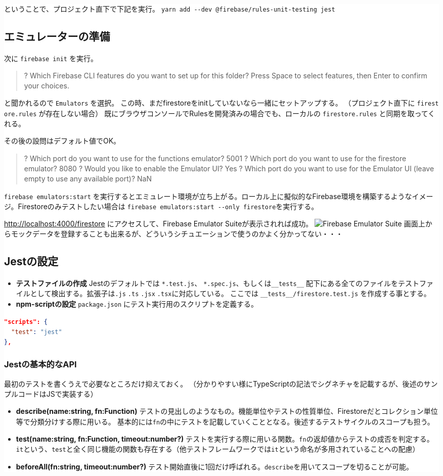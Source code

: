 ということで、プロジェクト直下で下記を実行。
`yarn add --dev @firebase/rules-unit-testing jest`

## エミュレーターの準備
次に `firebase init` を実行。
> ? Which Firebase CLI features do you want to set up for this folder? Press Space to select features, then Enter to confirm your choices.

と聞かれるので `Emulators` を選択。
この時、まだfirestoreをinitしていないなら一緒にセットアップする。
（プロジェクト直下に `firestore.rules` が存在しない場合）
既にブラウザコンソールでRulesを開発済みの場合でも、ローカルの `firestore.rules` と同期を取ってくれる。

その後の設問はデフォルト値でOK。
> ? Which port do you want to use for the functions emulator? 5001
? Which port do you want to use for the firestore emulator? 8080
? Would you like to enable the Emulator UI? Yes
? Which port do you want to use for the Emulator UI (leave empty to use any available port)? NaN

`firebase emulators:start` を実行するとエミュレート環境が立ち上がる。ローカル上に擬似的なFirebase環境を構築するようなイメージ。Firestoreのみテストしたい場合は `firebase emulators:start --only firestore`を実行する。

[http://localhost:4000/firestore](http://localhost:4000/firestore) にアクセスして、Firebase Emulator Suiteが表示されれば成功。
![Firebase Emulator Suite](https://storage.googleapis.com/zenn-user-upload/ch4esd0zii31x24n4cltpzwtpun5)
画面上からモックデータを登録することも出来るが、どういうシチュエーションで使うのかよく分かってない・・・

## Jestの設定
- **テストファイルの作成**
Jestのデフォルトでは `*.test.js`、 `*.spec.js`、もしくは`__tests__` 配下にある全てのファイルをテストファイルとして検出する。拡張子は`.js` `.ts` `.jsx` `.tsx`に対応している。
ここでは `__tests__/firestore.test.js` を作成する事とする。
- **npm-scriptの設定**
`package.json` にテスト実行用のスクリプトを定義する。
```json
"scripts": {
  "test": "jest"
},
```
### Jestの基本的なAPI
最初のテストを書くうえで必要なところだけ抑えておく。
（分かりやすい様にTypeScriptの記法でシグネチャを記載するが、後述のサンプルコードはJSで実装する）

- **describe(name:string, fn:Function)**
テストの見出しのようなもの。機能単位やテストの性質単位、Firestoreだとコレクション単位等で分類分けする際に用いる。
基本的には`fn`の中にテストを記載していくこととなる。後述するテストサイクルのスコープも担う。

- **test(name:string, fn:Function, timeout:number?)**
テストを実行する際に用いる関数。`fn`の返却値からテストの成否を判定する。
`it`という、`test`と全く同じ機能の関数も存在する（他テストフレームワークでは`it`という命名が多用されていることへの配慮）

- **beforeAll(fn:string, timeout:number?)**
テスト開始直後に1回だけ呼ばれる。`describe`を用いてスコープを切ることが可能。
